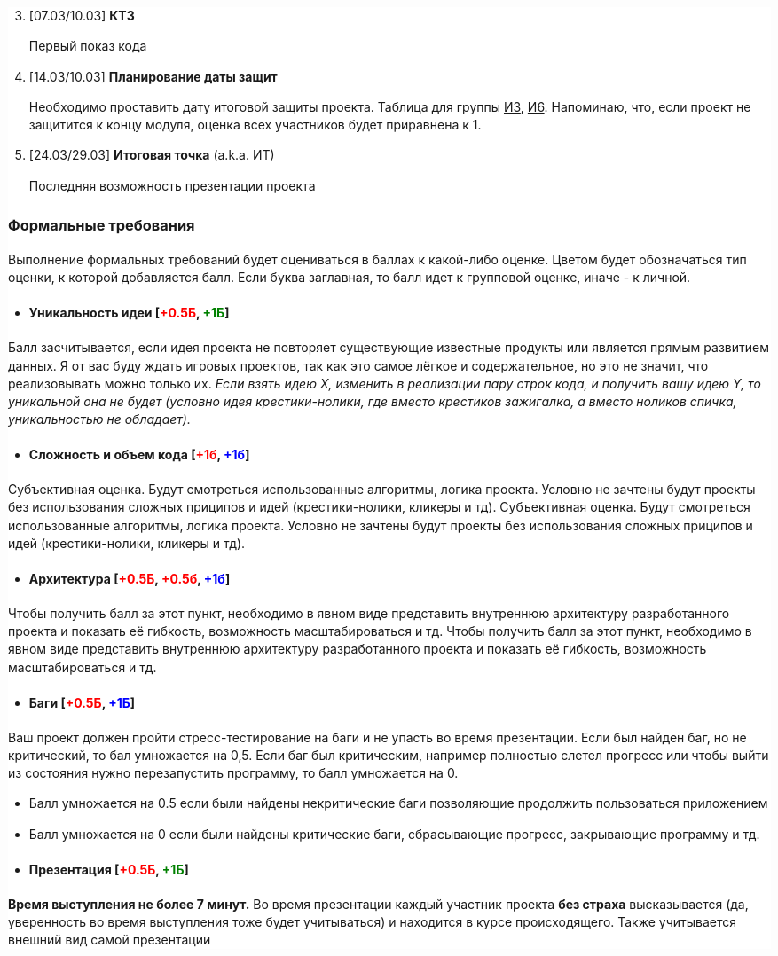 3. [07.03/10.03] **КТ3**

   Первый показ кода

4. [14.03/10.03] **Планирование даты защит**

   Необходимо проставить дату итоговой защиты проекта. Таблица для группы [И3](https://docs.google.com/spreadsheets/d/14MycpAmzVGHD6jkBWcmZHmYBhEFvq9AzY0Ya51lI42M/edit?usp=sharing), [И6](https://docs.google.com/spreadsheets/d/1WaknMz_LSv5LzVBlEzYoOYM3Nbw2S7xKa4kVxBoFvUk/edit?usp=sharing). Напоминаю, что, если проект не защитится к концу модуля, оценка всех участников будет приравнена к 1.

5. [24.03/29.03] **Итоговая точка** (a.k.a. ИТ)

   Последняя возможность презентации проекта

### Формальные требования

Выполнение формальных требований будет оцениваться в баллах к какой-либо оценке. Цветом будет обозначаться тип оценки, к которой добавляется балл. Если буква заглавная, то балл идет к групповой оценке, иначе - к личной. 

- #### Уникальность идеи [<span style="color: red;">+0.5Б</span>, <span style="color: green;">+1Б</span>]
Балл засчитывается, если идея проекта не повторяет существующие известные продукты или является прямым развитием данных. Я от вас буду ждать игровых проектов, так как это самое лёгкое и содержательное, но это не значит, что реализовывать можно только их. 
_Если взять идею X, изменить в реализации пару строк кода, и получить вашу идею Y, то уникальной она не будет (условно идея крестики-нолики, где вместо крестиков зажигалка, а вместо ноликов спичка, уникальностью не обладает)._

- #### Сложность и объем кода [<span style="color: red;">+1б</span>, <span style="color: blue;">+1б</span>]
Субъективная оценка. Будут смотреться использованные алгоритмы, логика проекта. Условно не зачтены будут проекты без использования сложных приципов и идей (крестики-нолики, кликеры и тд). 
Субъективная оценка. Будут смотреться использованные алгоритмы, логика проекта. Условно не зачтены будут проекты без использования сложных приципов и идей (крестики-нолики, кликеры и тд). 

- #### Архитектура [<span style="color: red;">+0.5Б</span>, <span style="color: red;">+0.5б</span>, <span style="color: blue;">+1б</span>]
Чтобы получить балл за этот пункт, необходимо в явном виде представить внутреннюю архитектуру разработанного проекта и показать её гибкость, возможность масштабироваться и тд.
Чтобы получить балл за этот пункт, необходимо в явном виде представить внутреннюю архитектуру разработанного проекта и показать её гибкость, возможность масштабироваться и тд.

- #### Баги [<span style="color: red;">+0.5Б</span>, <span style="color: blue;">+1Б</span>]
Ваш проект должен пройти стресс-тестирование на баги и не упасть во время презентации. Если был найден баг, но не критический, то бал умножается на 0,5. Если баг был критическим, например полностью слетел прогресс или чтобы выйти из состояния нужно перезапустить программу, то балл умножается на 0.
- Балл умножается на 0.5 если были найдены некритические баги позволяющие продолжить пользоваться приложением
- Балл умножается на 0 если были найдены критические баги, сбрасывающие прогресс, закрывающие программу и тд.

- #### Презентация [<span style="color: red;">+0.5Б</span>, <span style="color: green;">+1Б</span>]
**Время выступления не более 7 минут.**
Во время презентации каждый участник проекта **без страха** высказывается (да, уверенность во время выступления тоже будет учитываться) и находится
в курсе происходящего. Также учитывается внешний вид самой презентации
